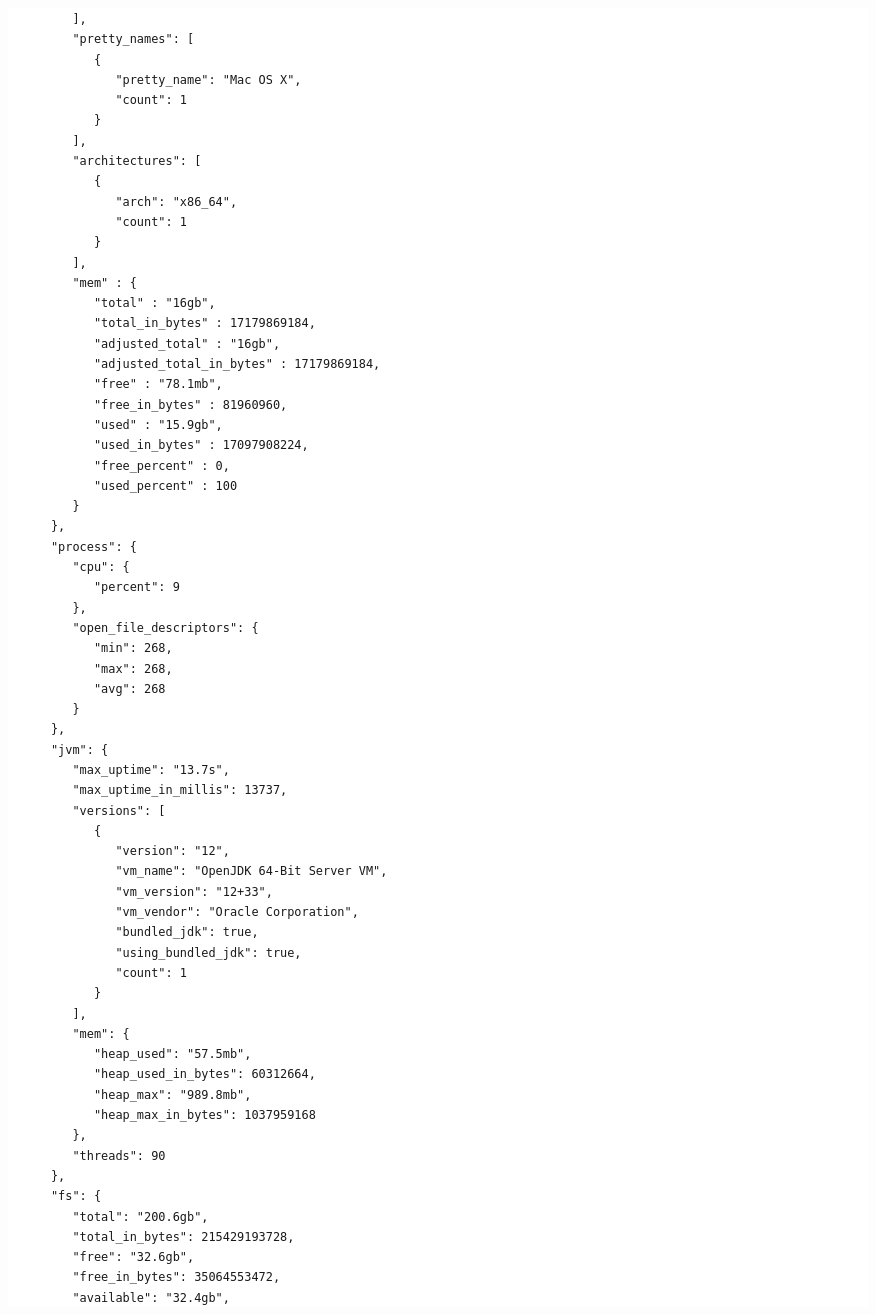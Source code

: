              ],
             "pretty_names": [
                {
                   "pretty_name": "Mac OS X",
                   "count": 1
                }
             ],
             "architectures": [
                {
                   "arch": "x86_64",
                   "count": 1
                }
             ],
             "mem" : {
                "total" : "16gb",
                "total_in_bytes" : 17179869184,
                "adjusted_total" : "16gb",
                "adjusted_total_in_bytes" : 17179869184,
                "free" : "78.1mb",
                "free_in_bytes" : 81960960,
                "used" : "15.9gb",
                "used_in_bytes" : 17097908224,
                "free_percent" : 0,
                "used_percent" : 100
             }
          },
          "process": {
             "cpu": {
                "percent": 9
             },
             "open_file_descriptors": {
                "min": 268,
                "max": 268,
                "avg": 268
             }
          },
          "jvm": {
             "max_uptime": "13.7s",
             "max_uptime_in_millis": 13737,
             "versions": [
                {
                   "version": "12",
                   "vm_name": "OpenJDK 64-Bit Server VM",
                   "vm_version": "12+33",
                   "vm_vendor": "Oracle Corporation",
                   "bundled_jdk": true,
                   "using_bundled_jdk": true,
                   "count": 1
                }
             ],
             "mem": {
                "heap_used": "57.5mb",
                "heap_used_in_bytes": 60312664,
                "heap_max": "989.8mb",
                "heap_max_in_bytes": 1037959168
             },
             "threads": 90
          },
          "fs": {
             "total": "200.6gb",
             "total_in_bytes": 215429193728,
             "free": "32.6gb",
             "free_in_bytes": 35064553472,
             "available": "32.4gb",